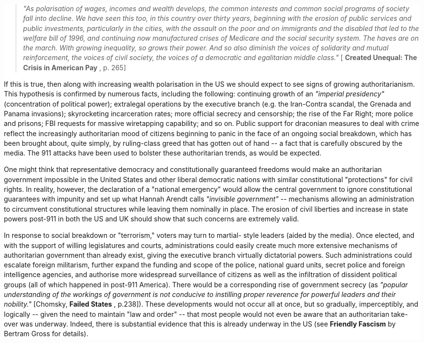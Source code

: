 > _"As polarisation of wages, incomes and wealth develops, the common
> interests and common social programs of society fall into decline. We have
> seen this too, in this country over thirty years, beginning with the erosion
> of public services and public investments, particularly in the cities, with
> the assault on the poor and on immigrants and the disabled that led to the
> welfare bill of 1996, and continuing now manufactured crises of Medicare and
> the social security system. The haves are on the march. With growing
> inequality, so grows their power. And so also diminish the voices of
> solidarity and mutual reinforcement, the voices of civil society, the voices
> of a democratic and egalitarian middle class."_ [ **Created Unequal: The
> Crisis in American Pay** , p. 265]

If this is true, then along with increasing wealth polarisation in the US we
should expect to see signs of growing authoritarianism. This hypothesis is
confirmed by numerous facts, including the following: continuing growth of an
_"imperial presidency"_ (concentration of political power); extralegal
operations by the executive branch (e.g. the Iran-Contra scandal, the Grenada
and Panama invasions); skyrocketing incarceration rates; more official secrecy
and censorship; the rise of the Far Right; more police and prisons; FBI
requests for massive wiretapping capability; and so on. Public support for
draconian measures to deal with crime reflect the increasingly authoritarian
mood of citizens beginning to panic in the face of an ongoing social
breakdown, which has been brought about, quite simply, by ruling-class greed
that has gotten out of hand -- a fact that is carefully obscured by the media.
The 911 attacks have been used to bolster these authoritarian trends, as would
be expected.

One might think that representative democracy and constitutionally guaranteed
freedoms would make an authoritarian government impossible in the United
States and other liberal democratic nations with similar constitutional
"protections" for civil rights. In reality, however, the declaration of a
"national emergency" would allow the central government to ignore
constitutional guarantees with impunity and set up what Hannah Arendt calls
_"invisible government"_ \-- mechanisms allowing an administration to
circumvent constitutional structures while leaving them nominally in place.
The erosion of civil liberties and increase in state powers post-911 in both
the US and UK should show that such concerns are extremely valid.

In response to social breakdown or "terrorism," voters may turn to martial-
style leaders (aided by the media). Once elected, and with the support of
willing legislatures and courts, administrations could easily create much more
extensive mechanisms of authoritarian government than already exist, giving
the executive branch virtually dictatorial powers. Such administrations could
escalate foreign militarism, further expand the funding and scope of the
police, national guard units, secret police and foreign intelligence agencies,
and authorise more widespread surveillance of citizens as well as the
infiltration of dissident political groups (all of which happened in post-911
America). There would be a corresponding rise of government secrecy (as
_"popular understanding of the workings of government is not conducive to
instilling proper reverence for powerful leaders and their nobility."_
[Chomsky, **Failed States** , p.238]). These developments would not occur all
at once, but so gradually, imperceptibly, and logically -- given the need to
maintain "law and order" -- that most people would not even be aware that an
authoritarian take-over was underway. Indeed, there is substantial evidence
that this is already underway in the US (see **Friendly Fascism** by Bertram
Gross for details).
